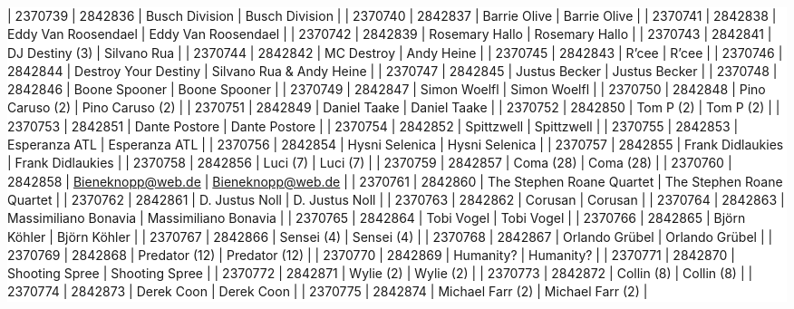 | 2370739 | 2842836 | Busch Division | Busch Division |
| 2370740 | 2842837 | Barrie Olive | Barrie Olive |
| 2370741 | 2842838 | Eddy Van Roosendael | Eddy Van Roosendael |
| 2370742 | 2842839 | Rosemary Hallo | Rosemary Hallo |
| 2370743 | 2842841 | DJ Destiny (3) | Silvano Rua |
| 2370744 | 2842842 | MC Destroy | Andy Heine |
| 2370745 | 2842843 | R’cee | R’cee |
| 2370746 | 2842844 | Destroy Your Destiny | Silvano Rua & Andy Heine |
| 2370747 | 2842845 | Justus Becker | Justus Becker |
| 2370748 | 2842846 | Boone Spooner | Boone Spooner |
| 2370749 | 2842847 | Simon Woelfl | Simon Woelfl |
| 2370750 | 2842848 | Pino Caruso (2) | Pino Caruso (2) |
| 2370751 | 2842849 | Daniel Taake | Daniel Taake |
| 2370752 | 2842850 | Tom P (2) | Tom P (2) |
| 2370753 | 2842851 | Dante Postore | Dante Postore |
| 2370754 | 2842852 | Spittzwell | Spittzwell |
| 2370755 | 2842853 | Esperanza ATL | Esperanza ATL |
| 2370756 | 2842854 | Hysni Selenica | Hysni Selenica |
| 2370757 | 2842855 | Frank Didlaukies | Frank Didlaukies |
| 2370758 | 2842856 | Luci (7) | Luci (7) |
| 2370759 | 2842857 | Coma (28) | Coma (28) |
| 2370760 | 2842858 | Bieneknopp@web.de | Bieneknopp@web.de |
| 2370761 | 2842860 | The Stephen Roane Quartet | The Stephen Roane Quartet |
| 2370762 | 2842861 | D. Justus Noll | D. Justus Noll |
| 2370763 | 2842862 | Corusan | Corusan |
| 2370764 | 2842863 | Massimiliano Bonavia | Massimiliano Bonavia |
| 2370765 | 2842864 | Tobi Vogel | Tobi Vogel |
| 2370766 | 2842865 | Björn Köhler | Björn Köhler |
| 2370767 | 2842866 | Sensei (4) | Sensei (4) |
| 2370768 | 2842867 | Orlando Grübel | Orlando Grübel |
| 2370769 | 2842868 | Predator (12) | Predator (12) |
| 2370770 | 2842869 | Humanity? | Humanity? |
| 2370771 | 2842870 | Shooting Spree | Shooting Spree |
| 2370772 | 2842871 | Wylie (2) | Wylie (2) |
| 2370773 | 2842872 | Collin (8) | Collin (8) |
| 2370774 | 2842873 | Derek Coon | Derek Coon |
| 2370775 | 2842874 | Michael Farr (2) | Michael Farr (2) |